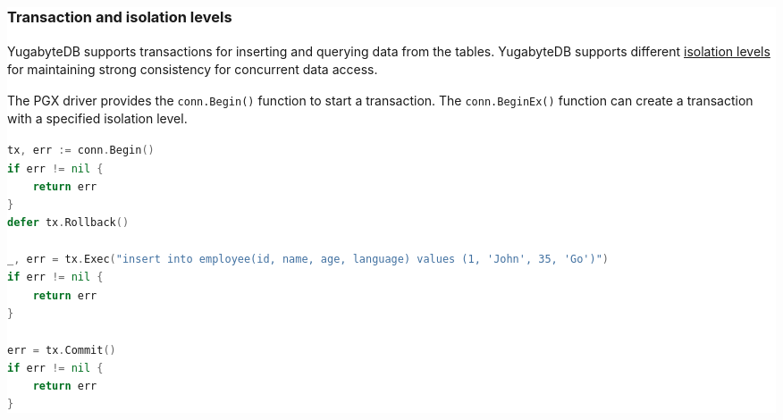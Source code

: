 ### Transaction and isolation levels

YugabyteDB supports transactions for inserting and querying data from the tables. YugabyteDB
supports different [isolation levels](../../../../architecture/transactions/isolation-levels/) for
maintaining strong consistency for concurrent data access.

The PGX driver provides the `conn.Begin()` function to start a transaction.
The `conn.BeginEx()` function can create a transaction with a specified isolation level.

```go
tx, err := conn.Begin()
if err != nil {
    return err
}
defer tx.Rollback()

_, err = tx.Exec("insert into employee(id, name, age, language) values (1, 'John', 35, 'Go')")
if err != nil {
    return err
}

err = tx.Commit()
if err != nil {
    return err
}
```
